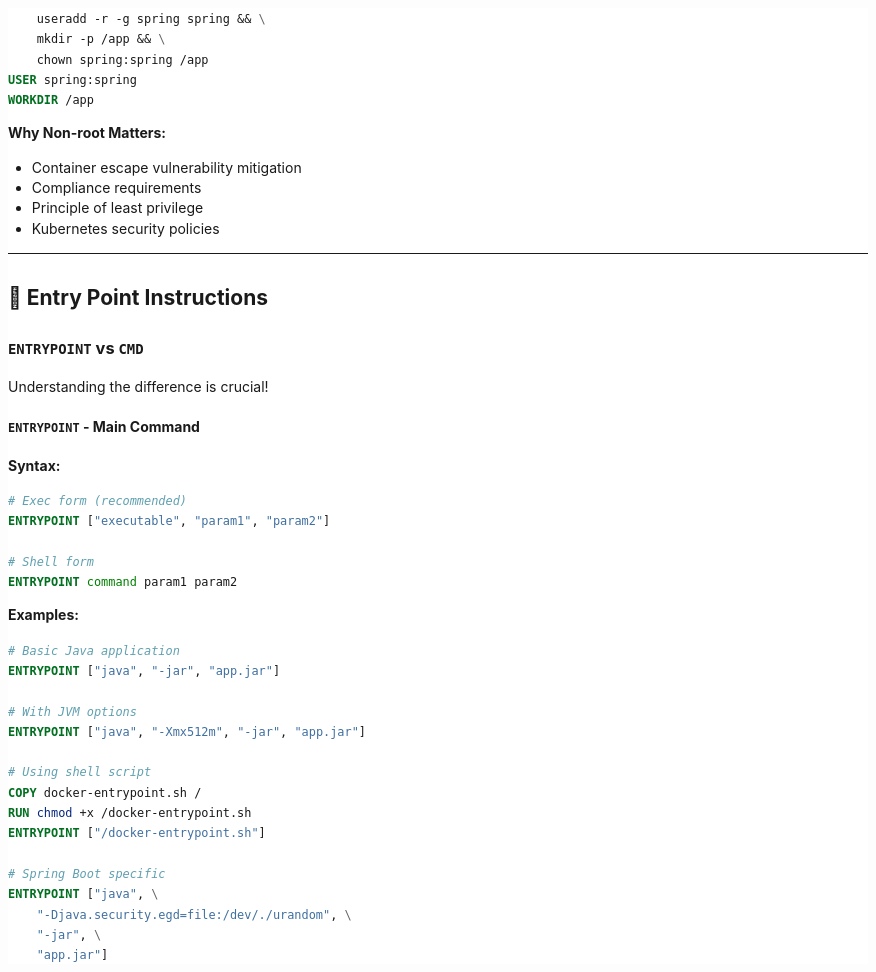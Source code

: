 ```dockerfile
    useradd -r -g spring spring && \
    mkdir -p /app && \
    chown spring:spring /app
USER spring:spring
WORKDIR /app
```

**Why Non-root Matters:**

- Container escape vulnerability mitigation
- Compliance requirements
- Principle of least privilege
- Kubernetes security policies

---

## 🎯 Entry Point Instructions

### `ENTRYPOINT` vs `CMD`

Understanding the difference is crucial!

#### `ENTRYPOINT` - Main Command

**Syntax:**

```dockerfile
# Exec form (recommended)
ENTRYPOINT ["executable", "param1", "param2"]

# Shell form
ENTRYPOINT command param1 param2
```

**Examples:**

```dockerfile
# Basic Java application
ENTRYPOINT ["java", "-jar", "app.jar"]

# With JVM options
ENTRYPOINT ["java", "-Xmx512m", "-jar", "app.jar"]

# Using shell script
COPY docker-entrypoint.sh /
RUN chmod +x /docker-entrypoint.sh
ENTRYPOINT ["/docker-entrypoint.sh"]

# Spring Boot specific
ENTRYPOINT ["java", \
    "-Djava.security.egd=file:/dev/./urandom", \
    "-jar", \
    "app.jar"]
```
